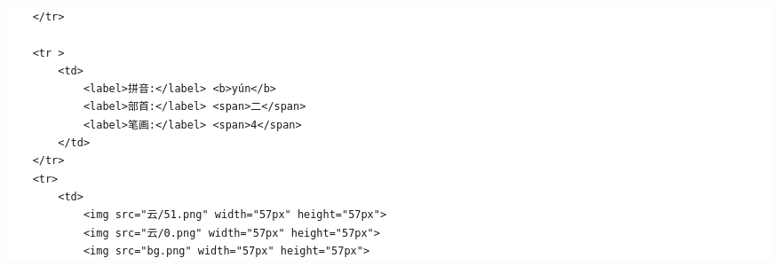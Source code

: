         </tr>

        <tr >
            <td>
                <label>拼音:</label> <b>yún</b> 
                <label>部首:</label> <span>二</span>  
                <label>笔画:</label> <span>4</span>
            </td>
        </tr>
        <tr>
            <td>
                <img src="云/51.png" width="57px" height="57px">
                <img src="云/0.png" width="57px" height="57px">
                <img src="bg.png" width="57px" height="57px">
